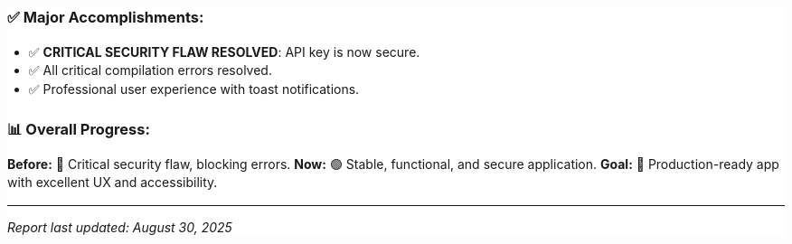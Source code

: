 ### **✅ Major Accomplishments:**

- ✅ **CRITICAL SECURITY FLAW RESOLVED**: API key is now secure.
- ✅ All critical compilation errors resolved.
- ✅ Professional user experience with toast notifications.

### **📊 Overall Progress:**

**Before:** 🔴 Critical security flaw, blocking errors.
**Now:** 🟢 Stable, functional, and secure application.
**Goal:** 🌟 Production-ready app with excellent UX and accessibility.

---

_Report last updated: August 30, 2025_
